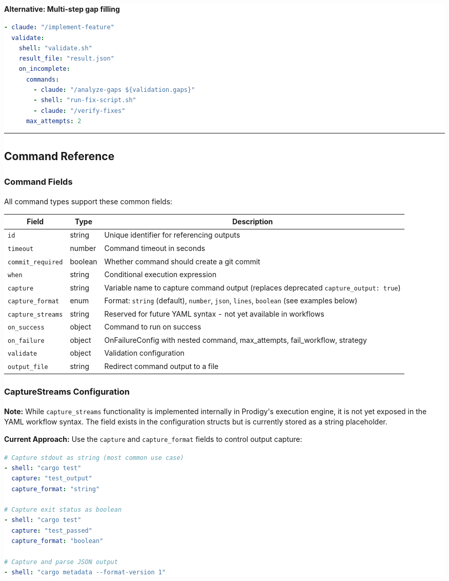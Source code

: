 **Alternative: Multi-step gap filling**

```yaml
- claude: "/implement-feature"
  validate:
    shell: "validate.sh"
    result_file: "result.json"
    on_incomplete:
      commands:
        - claude: "/analyze-gaps ${validation.gaps}"
        - shell: "run-fix-script.sh"
        - claude: "/verify-fixes"
      max_attempts: 2
```

---

## Command Reference

### Command Fields

All command types support these common fields:

| Field | Type | Description |
|-------|------|-------------|
| `id` | string | Unique identifier for referencing outputs |
| `timeout` | number | Command timeout in seconds |
| `commit_required` | boolean | Whether command should create a git commit |
| `when` | string | Conditional execution expression |
| `capture` | string | Variable name to capture command output (replaces deprecated `capture_output: true`) |
| `capture_format` | enum | Format: `string` (default), `number`, `json`, `lines`, `boolean` (see examples below) |
| `capture_streams` | string | Reserved for future YAML syntax - not yet available in workflows |
| `on_success` | object | Command to run on success |
| `on_failure` | object | OnFailureConfig with nested command, max_attempts, fail_workflow, strategy |
| `validate` | object | Validation configuration |
| `output_file` | string | Redirect command output to a file |

### CaptureStreams Configuration

**Note:** While `capture_streams` functionality is implemented internally in Prodigy's execution engine, it is not yet exposed in the YAML workflow syntax. The field exists in the configuration structs but is currently stored as a string placeholder.

**Current Approach:** Use the `capture` and `capture_format` fields to control output capture:

```yaml
# Capture stdout as string (most common use case)
- shell: "cargo test"
  capture: "test_output"
  capture_format: "string"

# Capture exit status as boolean
- shell: "cargo test"
  capture: "test_passed"
  capture_format: "boolean"

# Capture and parse JSON output
- shell: "cargo metadata --format-version 1"
```